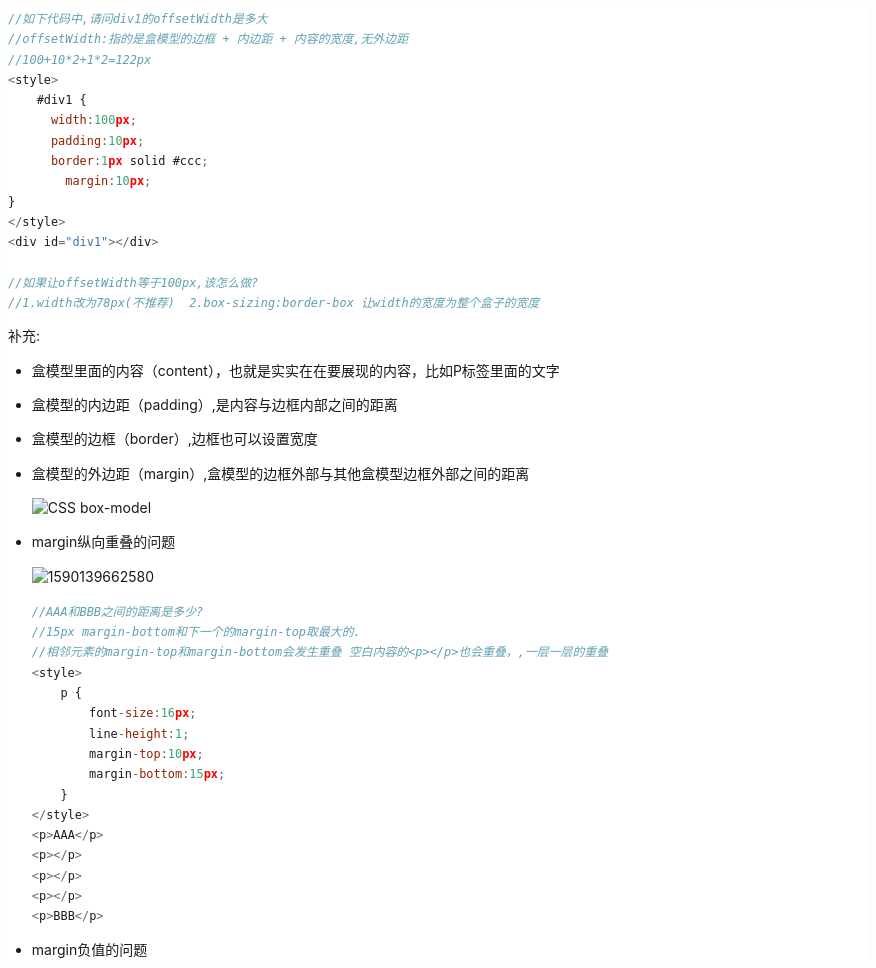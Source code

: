   ```javascript
  //如下代码中,请问div1的offsetWidth是多大
  //offsetWidth:指的是盒模型的边框 + 内边距 + 内容的宽度,无外边距
  //100+10*2+1*2=122px
  <style>
      #div1 {
  		width:100px; 
  		padding:10px;
  		border:1px solid #ccc;
          margin:10px;
  }
  </style>
  <div id="div1"></div>
  
  //如果让offsetWidth等于100px,该怎么做?
  //1.width改为78px(不推荐)  2.box-sizing:border-box 让width的宽度为整个盒子的宽度
  ```

  补充:

  - 盒模型里面的内容（content），也就是实实在在要展现的内容，比如P标签里面的文字

  - 盒模型的内边距（padding）,是内容与边框内部之间的距离

  - 盒模型的边框（border）,边框也可以设置宽度

  - 盒模型的外边距（margin）,盒模型的边框外部与其他盒模型边框外部之间的距离

     ![CSS box-model](https://www.runoob.com/images/box-model.gif) 

* margin纵向重叠的问题

  ![1590139662580](C:\Users\baiye\AppData\Roaming\Typora\typora-user-images\1590139662580.png)

  ```javascript
  //AAA和BBB之间的距离是多少?
  //15px margin-bottom和下一个的margin-top取最大的.
  //相邻元素的margin-top和margin-bottom会发生重叠 空白内容的<p></p>也会重叠，,一层一层的重叠
  <style>
      p {
          font-size:16px;
          line-height:1;
          margin-top:10px;
          margin-bottom:15px;
      }
  </style>
  <p>AAA</p>
  <p></p>
  <p></p>
  <p></p>
  <p>BBB</p>
  ```

  

* margin负值的问题
